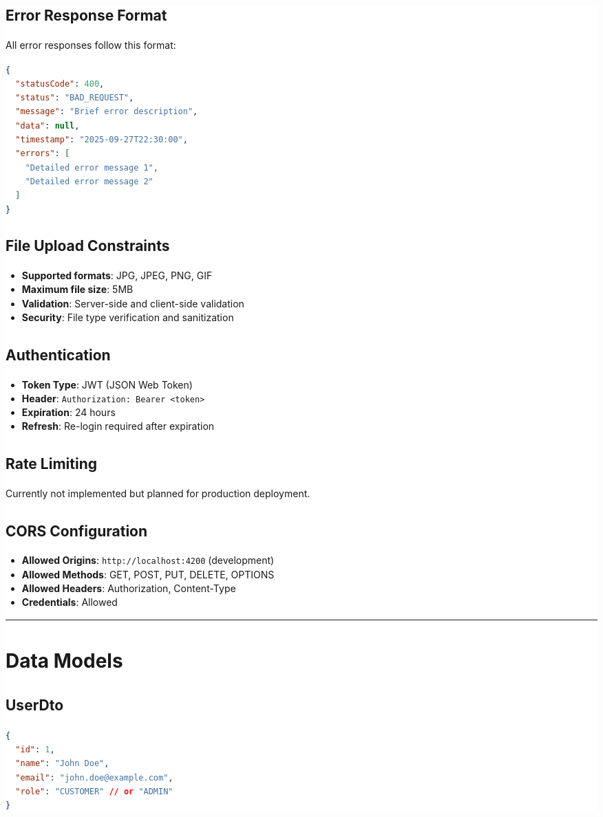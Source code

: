 ## Error Response Format
All error responses follow this format:
```json
{
  "statusCode": 400,
  "status": "BAD_REQUEST",
  "message": "Brief error description",
  "data": null,
  "timestamp": "2025-09-27T22:30:00",
  "errors": [
    "Detailed error message 1",
    "Detailed error message 2"
  ]
}
```

## File Upload Constraints
- **Supported formats**: JPG, JPEG, PNG, GIF
- **Maximum file size**: 5MB
- **Validation**: Server-side and client-side validation
- **Security**: File type verification and sanitization

## Authentication
- **Token Type**: JWT (JSON Web Token)
- **Header**: `Authorization: Bearer <token>`
- **Expiration**: 24 hours
- **Refresh**: Re-login required after expiration

## Rate Limiting
Currently not implemented but planned for production deployment.

## CORS Configuration
- **Allowed Origins**: `http://localhost:4200` (development)
- **Allowed Methods**: GET, POST, PUT, DELETE, OPTIONS
- **Allowed Headers**: Authorization, Content-Type
- **Credentials**: Allowed

---

# Data Models

## UserDto
```json
{
  "id": 1,
  "name": "John Doe",
  "email": "john.doe@example.com",
  "role": "CUSTOMER" // or "ADMIN"
}
```
